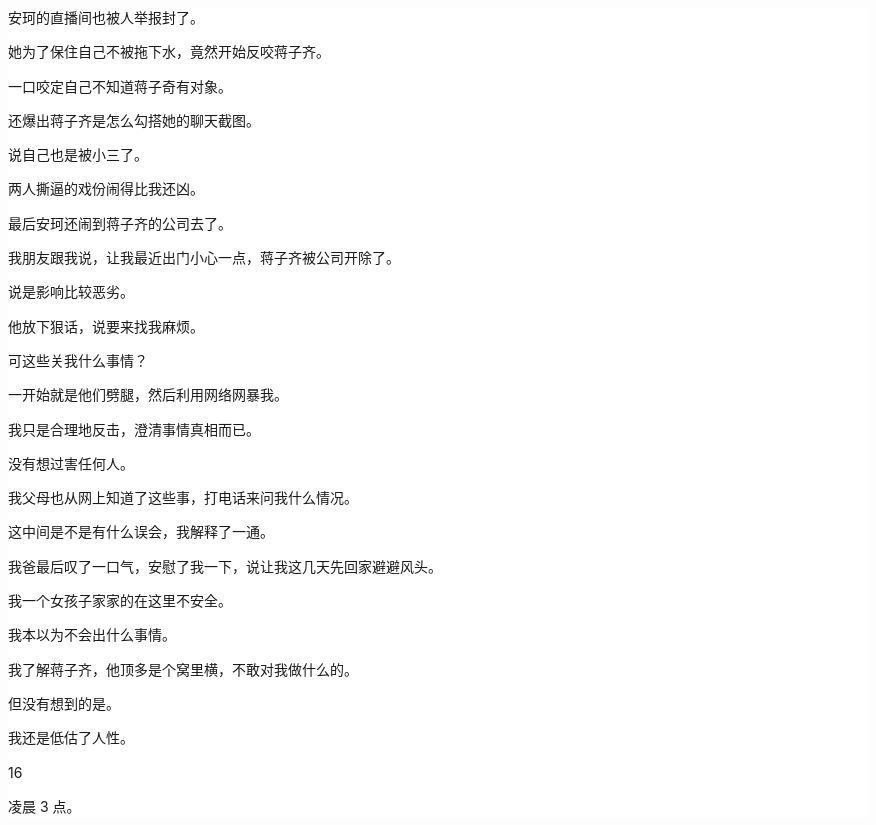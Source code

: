 
安珂的直播间也被人举报封了。


她为了保住自己不被拖下水，竟然开始反咬蒋子齐。


一口咬定自己不知道蒋子奇有对象。


还爆出蒋子齐是怎么勾搭她的聊天截图。


说自己也是被小三了。


两人撕逼的戏份闹得比我还凶。


最后安珂还闹到蒋子齐的公司去了。


我朋友跟我说，让我最近出门小心一点，蒋子齐被公司开除了。


说是影响比较恶劣。


他放下狠话，说要来找我麻烦。


可这些关我什么事情？


一开始就是他们劈腿，然后利用网络网暴我。


我只是合理地反击，澄清事情真相而已。


没有想过害任何人。


我父母也从网上知道了这些事，打电话来问我什么情况。


这中间是不是有什么误会，我解释了一通。


我爸最后叹了一口气，安慰了我一下，说让我这几天先回家避避风头。


我一个女孩子家家的在这里不安全。


我本以为不会出什么事情。


我了解蒋子齐，他顶多是个窝里横，不敢对我做什么的。


但没有想到的是。


我还是低估了人性。


16


凌晨 3 点。

